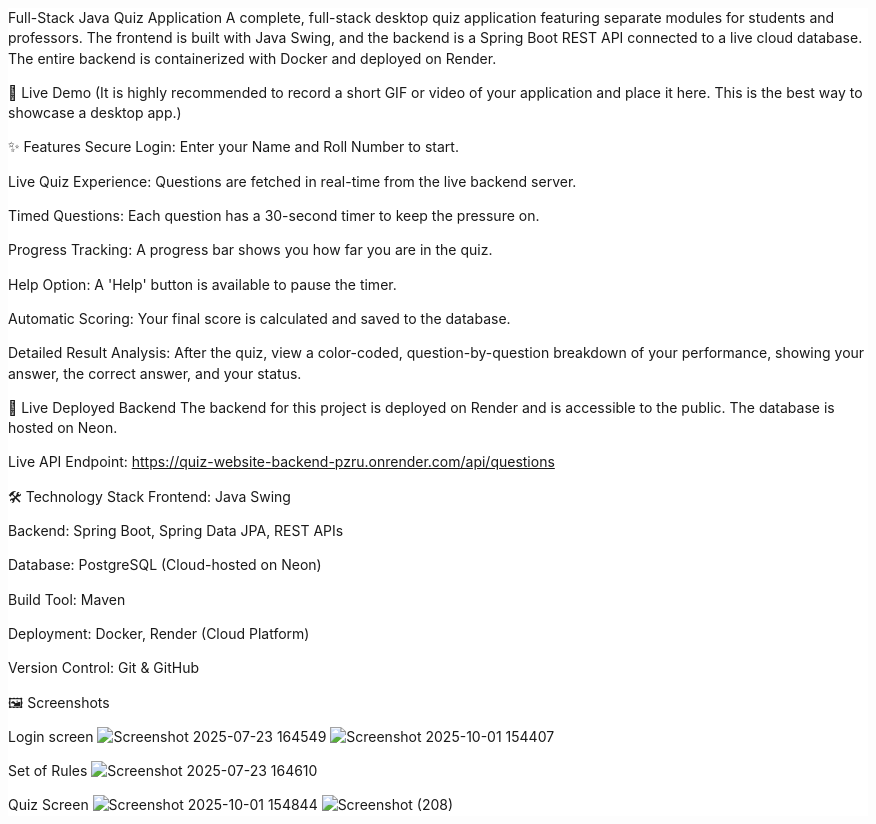 Full-Stack Java Quiz Application
A complete, full-stack desktop quiz application featuring separate modules for students and professors. The frontend is built with Java Swing, and the backend is a Spring Boot REST API connected to a live cloud database. The entire backend is containerized with Docker and deployed on Render.

🎥 Live Demo
(It is highly recommended to record a short GIF or video of your application and place it here. This is the best way to showcase a desktop app.)

✨ Features
Secure Login: Enter your Name and Roll Number to start.

Live Quiz Experience: Questions are fetched in real-time from the live backend server.

Timed Questions: Each question has a 30-second timer to keep the pressure on.

Progress Tracking: A progress bar shows you how far you are in the quiz.

Help Option: A 'Help' button is available to pause the timer.

Automatic Scoring: Your final score is calculated and saved to the database.

Detailed Result Analysis: After the quiz, view a color-coded, question-by-question breakdown of your performance, showing your answer, the correct answer, and your status.


🚀 Live Deployed Backend
The backend for this project is deployed on Render and is accessible to the public. The database is hosted on Neon.

Live API Endpoint: https://quiz-website-backend-pzru.onrender.com/api/questions

🛠️ Technology Stack
Frontend: Java Swing

Backend: Spring Boot, Spring Data JPA, REST APIs

Database: PostgreSQL (Cloud-hosted on Neon)

Build Tool: Maven

Deployment: Docker, Render (Cloud Platform)

Version Control: Git & GitHub

🖼️ Screenshots

Login screen 
<img width="1256" height="637" alt="Screenshot 2025-07-23 164549" src="https://github.com/user-attachments/assets/b6f54a04-0710-4a38-a9c6-c190ba37ea14" />
<img width="1262" height="640" alt="Screenshot 2025-10-01 154407" src="https://github.com/user-attachments/assets/6330985e-bcbf-4fab-99f6-a6467a1780ce" />

Set of Rules 
<img width="1073" height="763" alt="Screenshot 2025-07-23 164610" src="https://github.com/user-attachments/assets/23e7452f-9d57-4f77-968f-f8505072c129" />

Quiz Screen
<img width="1919" height="1079" alt="Screenshot 2025-10-01 154844" src="https://github.com/user-attachments/assets/da5bf9f6-e0b4-4421-8b04-a065ad159607" />
<img width="1920" height="1080" alt="Screenshot (208)" src="https://github.com/user-attachments/assets/19772f82-0613-45f8-8aa1-67f3e432c992" />
